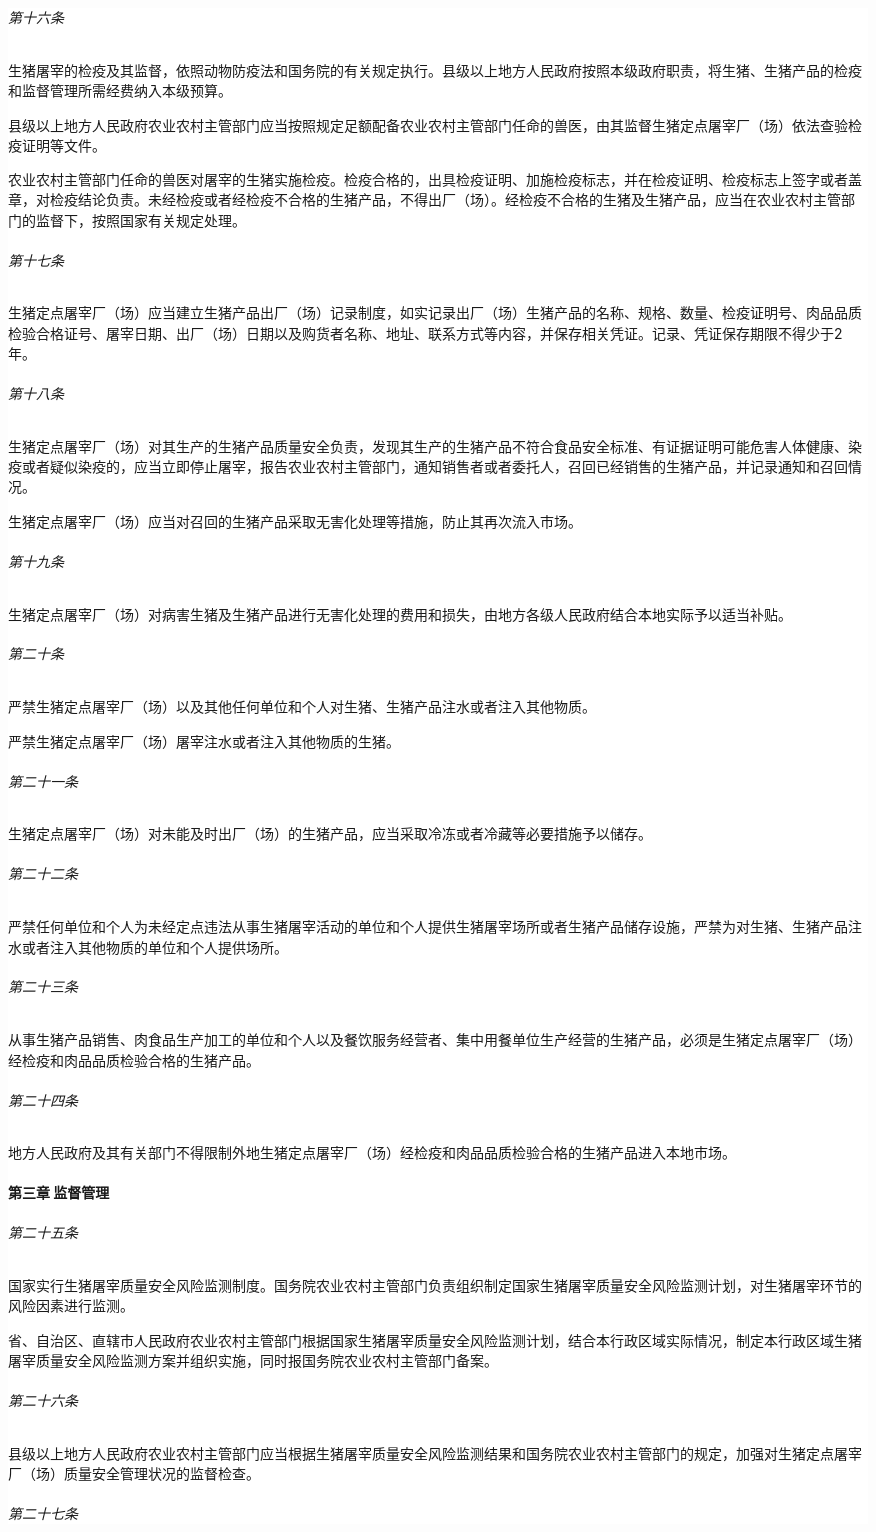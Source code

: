 ###### 第十六条

生猪屠宰的检疫及其监督，依照动物防疫法和国务院的有关规定执行。县级以上地方人民政府按照本级政府职责，将生猪、生猪产品的检疫和监督管理所需经费纳入本级预算。

县级以上地方人民政府农业农村主管部门应当按照规定足额配备农业农村主管部门任命的兽医，由其监督生猪定点屠宰厂（场）依法查验检疫证明等文件。

农业农村主管部门任命的兽医对屠宰的生猪实施检疫。检疫合格的，出具检疫证明、加施检疫标志，并在检疫证明、检疫标志上签字或者盖章，对检疫结论负责。未经检疫或者经检疫不合格的生猪产品，不得出厂（场）。经检疫不合格的生猪及生猪产品，应当在农业农村主管部门的监督下，按照国家有关规定处理。

###### 第十七条

生猪定点屠宰厂（场）应当建立生猪产品出厂（场）记录制度，如实记录出厂（场）生猪产品的名称、规格、数量、检疫证明号、肉品品质检验合格证号、屠宰日期、出厂（场）日期以及购货者名称、地址、联系方式等内容，并保存相关凭证。记录、凭证保存期限不得少于2年。

###### 第十八条

生猪定点屠宰厂（场）对其生产的生猪产品质量安全负责，发现其生产的生猪产品不符合食品安全标准、有证据证明可能危害人体健康、染疫或者疑似染疫的，应当立即停止屠宰，报告农业农村主管部门，通知销售者或者委托人，召回已经销售的生猪产品，并记录通知和召回情况。

生猪定点屠宰厂（场）应当对召回的生猪产品采取无害化处理等措施，防止其再次流入市场。

###### 第十九条

生猪定点屠宰厂（场）对病害生猪及生猪产品进行无害化处理的费用和损失，由地方各级人民政府结合本地实际予以适当补贴。

###### 第二十条

严禁生猪定点屠宰厂（场）以及其他任何单位和个人对生猪、生猪产品注水或者注入其他物质。

严禁生猪定点屠宰厂（场）屠宰注水或者注入其他物质的生猪。

###### 第二十一条

生猪定点屠宰厂（场）对未能及时出厂（场）的生猪产品，应当采取冷冻或者冷藏等必要措施予以储存。

###### 第二十二条

严禁任何单位和个人为未经定点违法从事生猪屠宰活动的单位和个人提供生猪屠宰场所或者生猪产品储存设施，严禁为对生猪、生猪产品注水或者注入其他物质的单位和个人提供场所。

###### 第二十三条

从事生猪产品销售、肉食品生产加工的单位和个人以及餐饮服务经营者、集中用餐单位生产经营的生猪产品，必须是生猪定点屠宰厂（场）经检疫和肉品品质检验合格的生猪产品。

###### 第二十四条

地方人民政府及其有关部门不得限制外地生猪定点屠宰厂（场）经检疫和肉品品质检验合格的生猪产品进入本地市场。

#### 第三章 监督管理

###### 第二十五条

国家实行生猪屠宰质量安全风险监测制度。国务院农业农村主管部门负责组织制定国家生猪屠宰质量安全风险监测计划，对生猪屠宰环节的风险因素进行监测。

省、自治区、直辖市人民政府农业农村主管部门根据国家生猪屠宰质量安全风险监测计划，结合本行政区域实际情况，制定本行政区域生猪屠宰质量安全风险监测方案并组织实施，同时报国务院农业农村主管部门备案。

###### 第二十六条

县级以上地方人民政府农业农村主管部门应当根据生猪屠宰质量安全风险监测结果和国务院农业农村主管部门的规定，加强对生猪定点屠宰厂（场）质量安全管理状况的监督检查。

###### 第二十七条
